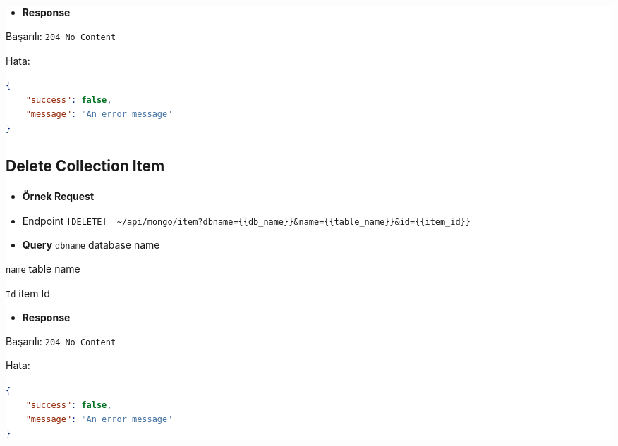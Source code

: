 - **Response**

Başarılı: ```204 No Content```

Hata: 
```json
{
    "success": false,
    "message": "An error message"
}
```
## Delete Collection Item

- **Örnek Request**

- Endpoint
```[DELETE]  ~/api/mongo/item?dbname={{db_name}}&name={{table_name}}&id={{item_id}} ```

- **Query**
 ```dbname``` database name
 
 ```name``` table name

 ```Id``` item Id


- **Response**

Başarılı: ```204 No Content```


Hata: 
```json
{
    "success": false,
    "message": "An error message"
}
```